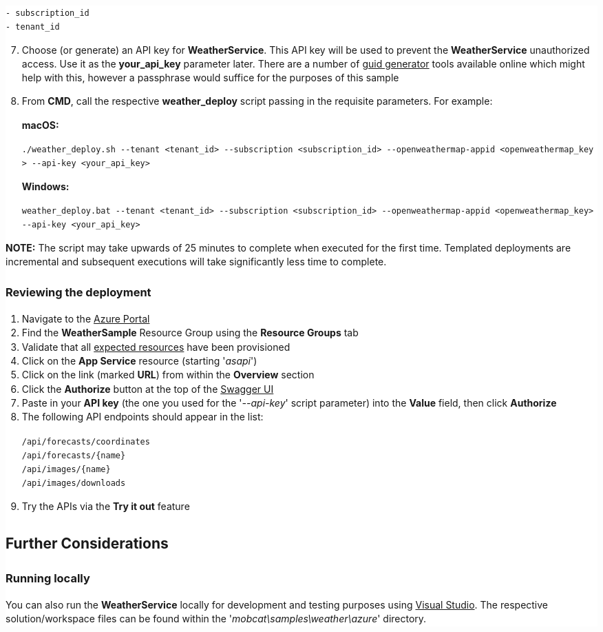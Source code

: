     - subscription_id
    - tenant_id

7. Choose (or generate) an API key for **WeatherService**. This API key will be used to prevent the **WeatherService** unauthorized access. Use it as the **your_api_key** parameter later. There are a number of [guid generator](https://www.bing.com/search?q=guid+generator) tools available online which might help with this, however a passphrase would suffice for the purposes of this sample
8. From **CMD**, call the respective **weather_deploy** script passing in the requisite parameters. For example:

    **macOS:**
    ```
    ./weather_deploy.sh --tenant <tenant_id> --subscription <subscription_id> --openweathermap-appid <openweathermap_key> --api-key <your_api_key>
    ```

    **Windows:**
    ```
    weather_deploy.bat --tenant <tenant_id> --subscription <subscription_id> --openweathermap-appid <openweathermap_key> --api-key <your_api_key>
    ```

**NOTE:** The script may take upwards of 25 minutes to complete when executed for the first time. Templated deployments are incremental and subsequent executions will take significantly less time to complete.  

### Reviewing the deployment
1. Navigate to the [Azure Portal](https://portal.azure.com)
2. Find the **WeatherSample** Resource Group using the **Resource Groups** tab
3. Validate that all [expected resources](#solution-overview) have been provisioned
3. Click on the **App Service** resource (starting '*asapi*')
4. Click on the link (marked **URL**) from within the **Overview** section
5. Click the **Authorize** button at the top of the [Swagger UI](https://swagger.io/tools/swagger-ui/)
6. Paste in your **API key** (the one you used for the '*--api-key*' script parameter) into the **Value** field, then click **Authorize**
7. The following API endpoints should appear in the list:
    ```
    /api/forecasts/coordinates
    /api/forecasts/{name}
    /api/images/{name}
    /api/images/downloads
    ```
8. Try the APIs via the **Try it out** feature

## Further Considerations

### Running locally
You can also run the **WeatherService** locally for development and testing purposes using [Visual Studio](https://visualstudio.microsoft.com/vs/). The respective solution/workspace files can be found within the '*mobcat\samples\weather\azure*' directory.  
